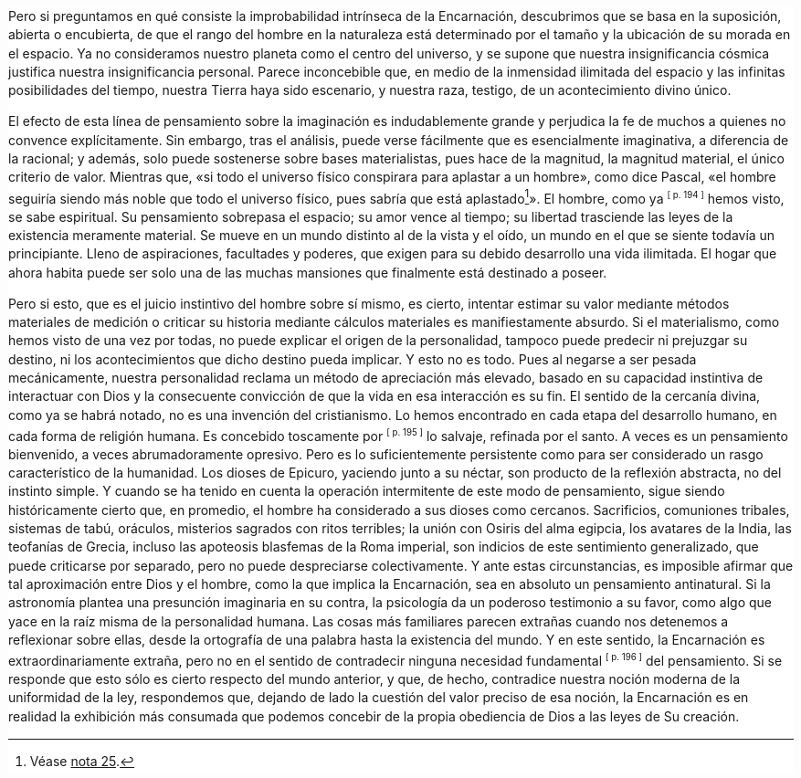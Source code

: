 Pero si preguntamos en qué consiste la improbabilidad intrínseca de la Encarnación, descubrimos que se basa en la suposición, abierta o encubierta, de que el rango del hombre en la naturaleza está determinado por el tamaño y la ubicación de su morada en el espacio. Ya no consideramos nuestro planeta como el centro del universo, y se supone que nuestra insignificancia cósmica justifica nuestra insignificancia personal. Parece inconcebible que, en medio de la inmensidad ilimitada del espacio y las infinitas posibilidades del tiempo, nuestra Tierra haya sido escenario, y nuestra raza, testigo, de un acontecimiento divino único.

El efecto de esta línea de pensamiento sobre la imaginación es indudablemente grande y perjudica la fe de muchos a quienes no convence explícitamente. Sin embargo, tras el análisis, puede verse fácilmente que es esencialmente imaginativa, a diferencia de la racional; y además, solo puede sostenerse sobre bases materialistas, pues hace de la magnitud, la magnitud material, el único criterio de valor. Mientras que, «si todo el universo físico conspirara para aplastar a un hombre», como dice Pascal, «el hombre seguiría siendo más noble que todo el universo físico, pues sabría que está aplastado[^2]». El hombre, como ya <span id="p194"><sup><small>[ p. 194 ]</small></sup></span> hemos visto, se sabe espiritual. Su pensamiento sobrepasa el espacio; su amor vence al tiempo; su libertad trasciende las leyes de la existencia meramente material. Se mueve en un mundo distinto al de la vista y el oído, un mundo en el que se siente todavía un principiante. Lleno de aspiraciones, facultades y poderes, que exigen para su debido desarrollo una vida ilimitada. El hogar que ahora habita puede ser solo una de las muchas mansiones que finalmente está destinado a poseer.

Pero si esto, que es el juicio instintivo del hombre sobre sí mismo, es cierto, intentar estimar su valor mediante métodos materiales de medición o criticar su historia mediante cálculos materiales es manifiestamente absurdo. Si el materialismo, como hemos visto de una vez por todas, no puede explicar el origen de la personalidad, tampoco puede predecir ni prejuzgar su destino, ni los acontecimientos que dicho destino pueda implicar. Y esto no es todo. Pues al negarse a ser pesada mecánicamente, nuestra personalidad reclama un método de apreciación más elevado, basado en su capacidad instintiva de interactuar con Dios y la consecuente convicción de que la vida en esa interacción es su fin. El sentido de la cercanía divina, como ya se habrá notado, no es una invención del cristianismo. Lo hemos encontrado en cada etapa del desarrollo humano, en cada forma de religión humana. Es concebido toscamente por <span id="p195"><sup><small>[ p. 195 ]</small></sup></span> lo salvaje, refinada por el santo. A veces es un pensamiento bienvenido, a veces abrumadoramente opresivo. Pero es lo suficientemente persistente como para ser considerado un rasgo característico de la humanidad. Los dioses de Epicuro, yaciendo junto a su néctar, son producto de la reflexión abstracta, no del instinto simple. Y cuando se ha tenido en cuenta la operación intermitente de este modo de pensamiento, sigue siendo históricamente cierto que, en promedio, el hombre ha considerado a sus dioses como cercanos. Sacrificios, comuniones tribales, sistemas de tabú, oráculos, misterios sagrados con ritos terribles; la unión con Osiris del alma egipcia, los avatares de la India, las teofanías de Grecia, incluso las apoteosis blasfemas de la Roma imperial, son indicios de este sentimiento generalizado, que puede criticarse por separado, pero no puede despreciarse colectivamente. Y ante estas circunstancias, es imposible afirmar que tal aproximación entre Dios y el hombre, como la que implica la Encarnación, sea en absoluto un pensamiento antinatural. Si la astronomía plantea una presunción imaginaria en su contra, la psicología da un poderoso testimonio a su favor, como algo que yace en la raíz misma de la personalidad humana. Las cosas más familiares parecen extrañas cuando nos detenemos a reflexionar sobre ellas, desde la ortografía de una palabra hasta la existencia del mundo. Y en este sentido, la Encarnación es extraordinariamente extraña, pero no en el sentido de contradecir ninguna necesidad fundamental <span id="p196"><sup><small>[ p. 196 ]</small></sup></span> del pensamiento. Si se responde que esto sólo es cierto respecto del mundo anterior, y que, de hecho, contradice nuestra noción moderna de la uniformidad de la ley, respondemos que, dejando de lado la cuestión del valor preciso de esa noción, la Encarnación es en realidad la exhibición más consumada que podemos concebir de la propia obediencia de Dios a las leyes de Su creación.


[^1]: Véase [nota 24](/es/book/John_Richardson_Illingworth/Personality_Human_and_Divine/Notes#note24).
[^2]: Véase [nota 25](/es/book/John_Richardson_Illingworth/Personality_Human_and_Divine/Notes#note25).
[^3]: Véase la [nota 26](/es/book/John_Richardson_Illingworth/Personality_Human_and_Divine/Notes#note26).
[^4]: _De Trin._
[^5]: Véase la [nota 27](/es/book/John_Richardson_Illingworth/Personality_Human_and_Divine/Notes#note27).